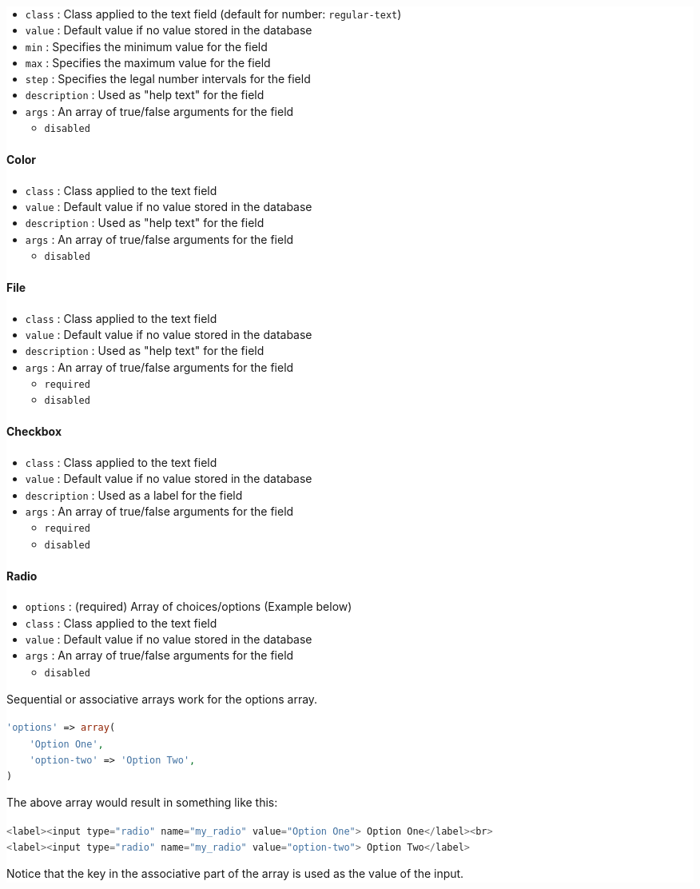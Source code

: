 * `class` : Class applied to the text field (default for number: `regular-text`)
* `value` : Default value if no value stored in the database
* `min` : Specifies the minimum value for the field
* `max` : Specifies the maximum value for the field
* `step` : Specifies the legal number intervals for the field
* `description` : Used as "help text" for the field
* `args` : An array of true/false arguments for the field
	* `disabled`

#### Color

* `class` : Class applied to the text field
* `value` : Default value if no value stored in the database
* `description` : Used as "help text" for the field
* `args` : An array of true/false arguments for the field
	* `disabled`

#### File

* `class` : Class applied to the text field
* `value` : Default value if no value stored in the database
* `description` : Used as "help text" for the field
* `args` : An array of true/false arguments for the field
	*  `required`
	* `disabled`

#### Checkbox

* `class` : Class applied to the text field
* `value` : Default value if no value stored in the database
* `description` : Used as a label for the field
* `args` : An array of true/false arguments for the field
	*  `required`
	* `disabled`


#### Radio

* `options` : (required) Array of choices/options (Example below)
* `class` : Class applied to the text field
* `value` : Default value if no value stored in the database
* `args` : An array of true/false arguments for the field
	* `disabled`

Sequential or associative arrays work for the options array.
```php
'options' => array(
	'Option One',
	'option-two' => 'Option Two',
)
```
The above array would result in something like this:

```php
<label><input type="radio" name="my_radio" value="Option One"> Option One</label><br>
<label><input type="radio" name="my_radio" value="option-two"> Option Two</label>
```
Notice that the key in the associative part of the array is used as the value of the input.
